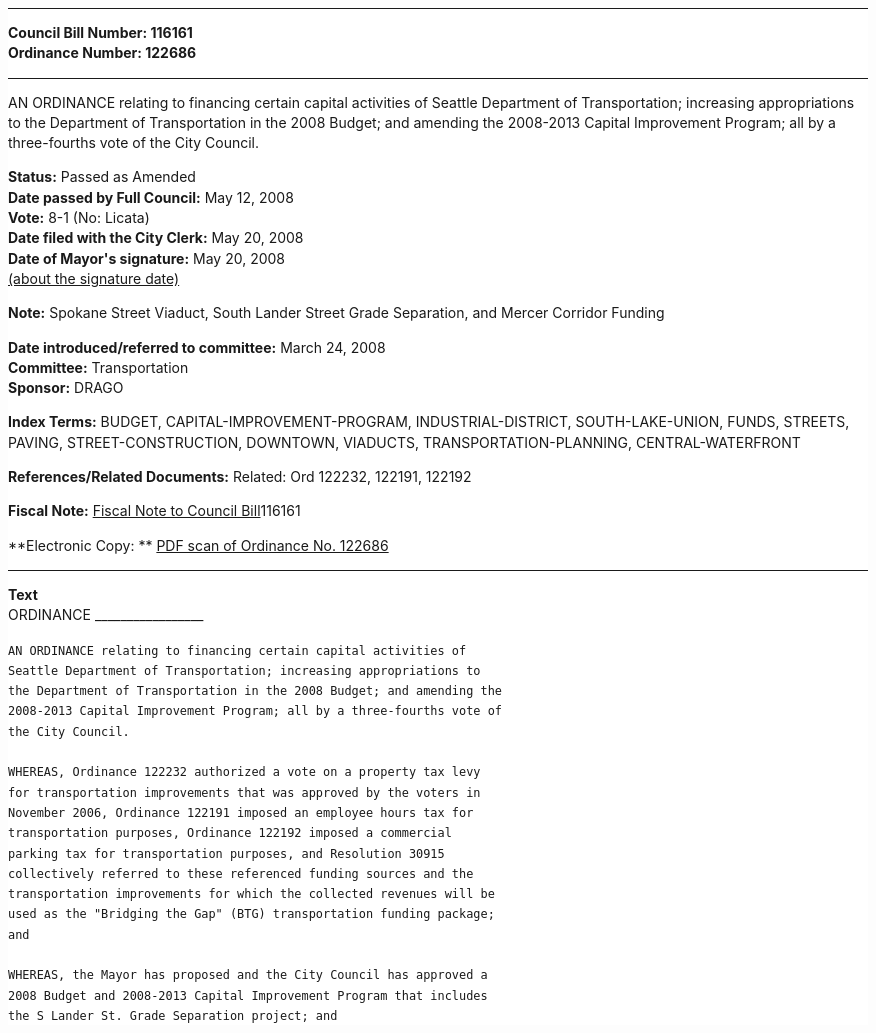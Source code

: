 * * * * *  
  
**Council Bill Number: [](#h0)[](#h2)116161**   
**Ordinance Number: 122686**  
  
* * * * *  
  
AN ORDINANCE relating to financing certain capital activities of Seattle Department of Transportation; increasing appropriations to the Department of Transportation in the 2008 Budget; and amending the 2008-2013 Capital Improvement Program; all by a three-fourths vote of the City Council.  
  
**Status:** Passed as Amended   
**Date passed by Full Council:** May 12, 2008   
**Vote:** 8-1 (No: Licata)   
**Date filed with the City Clerk:** May 20, 2008   
**Date of Mayor's signature:** May 20, 2008   
[(about the signature date)](/~public/approvaldate.htm)   
  
**Note:** Spokane Street Viaduct, South Lander Street Grade Separation, and Mercer Corridor Funding  
  
  
**Date introduced/referred to committee:** March 24, 2008   
**Committee:** Transportation   
**Sponsor:** DRAGO   
  
**Index Terms:** BUDGET, CAPITAL-IMPROVEMENT-PROGRAM, INDUSTRIAL-DISTRICT, SOUTH-LAKE-UNION, FUNDS, STREETS, PAVING, STREET-CONSTRUCTION, DOWNTOWN, VIADUCTS, TRANSPORTATION-PLANNING, CENTRAL-WATERFRONT  
  
**References/Related Documents:** Related: Ord 122232, 122191, 122192  
  
**Fiscal Note:** [Fiscal Note to Council Bill](http://clerk.seattle.gov/~public/fnote/116161.htm)[](#h1)[](#h3)116161  
  
**Electronic Copy: ** [PDF scan of Ordinance No. 122686](/~archives/Ordinances/Ord_122686.pdf)  
  
* * * * *  
  
**Text**  
    ORDINANCE _________________  
  
    AN ORDINANCE relating to financing certain capital activities of  
    Seattle Department of Transportation; increasing appropriations to  
    the Department of Transportation in the 2008 Budget; and amending the  
    2008-2013 Capital Improvement Program; all by a three-fourths vote of  
    the City Council.  
  
    WHEREAS, Ordinance 122232 authorized a vote on a property tax levy  
    for transportation improvements that was approved by the voters in  
    November 2006, Ordinance 122191 imposed an employee hours tax for  
    transportation purposes, Ordinance 122192 imposed a commercial  
    parking tax for transportation purposes, and Resolution 30915  
    collectively referred to these referenced funding sources and the  
    transportation improvements for which the collected revenues will be  
    used as the "Bridging the Gap" (BTG) transportation funding package;  
    and  
  
    WHEREAS, the Mayor has proposed and the City Council has approved a  
    2008 Budget and 2008-2013 Capital Improvement Program that includes  
    the S Lander St. Grade Separation project; and  
  